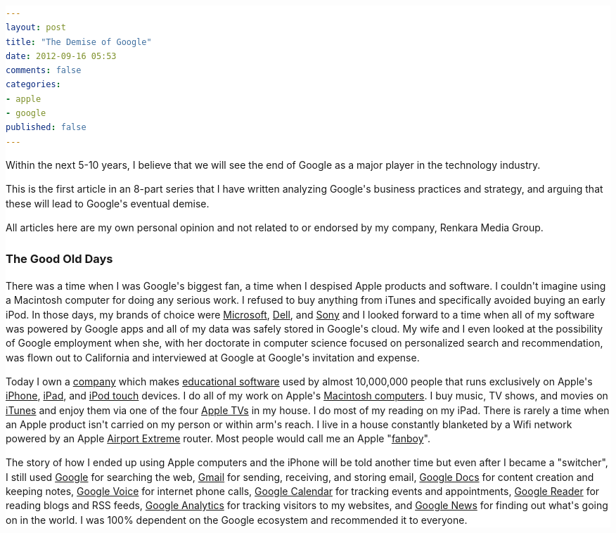 ```yaml
---
layout: post
title: "The Demise of Google"
date: 2012-09-16 05:53
comments: false
categories:
- apple
- google 
published: false
---
```


Within the next 5-10 years, I believe that we will see the end of Google as a major player in the technology industry.

This is the first article in an 8-part series that I have written analyzing Google's business practices and strategy, and arguing that these will lead to Google's eventual demise.

All articles here are my own personal opinion and not related to or endorsed by my company, Renkara Media Group.



### The Good Old Days

There was a time when I was Google's biggest fan, a time when I despised Apple products and software.  I couldn't imagine using a Macintosh computer for doing any serious work.  I refused to buy anything from iTunes and specifically avoided buying an early iPod.  In those days, my brands of choice were [Microsoft](http://www.microsoft.com), [Dell](http://www.dell.com), and [Sony](http://www.sony.com) and I looked forward to a time when all of my software was powered by Google apps and all of my data was safely stored in Google's cloud.  My wife and I even looked at the possibility of Google employment when she, with her doctorate in computer science focused on personalized search and recommendation, was flown out to California and interviewed at Google at Google's invitation and expense. 

Today I own a [company](http://www.renkara.com) which makes [educational software](http://www.accelastudy.com) used by almost 10,000,000 people that runs exclusively on Apple's [iPhone](http://www.apple.com/iphone), [iPad](http://www.apple.com/ipad), and [iPod touch](http://www.apple.com/ipod) devices.  I do all of my work on Apple's [Macintosh computers](http://www.apple.com/mac).  I buy music, TV shows, and movies on [iTunes](http://www.apple.com/itunes) and enjoy them via one of the four [Apple TVs](http://www.apple.com/appletv) in my house.  I do most of my reading on my iPad.  There is rarely a time when an Apple product isn't carried on my person or within arm's reach.  I live in a house constantly blanketed by a Wifi network powered by an Apple [Airport Extreme](http://www.apple.com/airportextreme) router.  Most people would call me an Apple "[fanboy](http://en.wiktionary.org/wiki/fanboy)".

The story of how I ended up using Apple computers and the iPhone will be told another time but even after I became a "switcher", I still used [Google](http://www.google.com) for searching the web, [Gmail](http://mail.google.com) for sending, receiving, and storing email, [Google Docs](http://docs.google.com) for content creation and keeping notes, [Google Voice](https://www.google.com/voice) for internet phone calls, [Google Calendar](http://www.google.com/calendar) for tracking events and appointments, [Google Reader](http://www.google.com/reader) for reading blogs and RSS feeds, [Google Analytics](www.google.com/analytics/) for tracking visitors to my websites, and [Google News](http://news.google.com) for finding out what's going on in the world.  I was 100% dependent on the Google ecosystem and recommended it to everyone.
